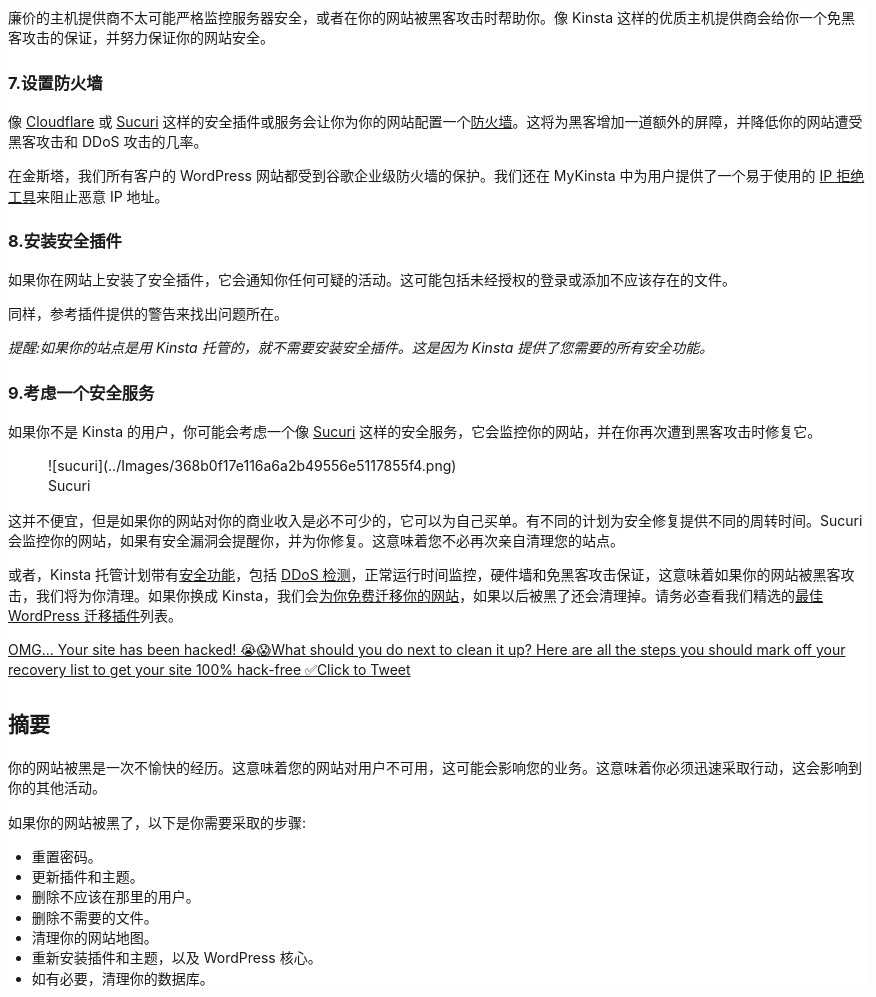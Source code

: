 廉价的主机提供商不太可能严格监控服务器安全，或者在你的网站被黑客攻击时帮助你。像 Kinsta 这样的优质主机提供商会给你一个免黑客攻击的保证，并努力保证你的网站安全。

### 7.设置防火墙

像 [Cloudflare](https://kinsta.com/knowledgebase/install-cloudflare/) 或 [Sucuri](https://kinsta.com/blog/sucuri-firewall/) 这样的安全插件或服务会让你为你的网站配置一个[防火墙](https://kinsta.com/blog/what-is-a-firewall/)。这将为黑客增加一道额外的屏障，并降低你的网站遭受黑客攻击和 DDoS 攻击的几率。

在金斯塔，我们所有客户的 WordPress 网站都受到谷歌企业级防火墙的保护。我们还在 MyKinsta 中为用户提供了一个易于使用的 [IP 拒绝工具](https://kinsta.com/knowledgebase/block-ip-address/)来阻止恶意 IP 地址。

### 8.安装安全插件

如果你在网站上安装了安全插件，它会通知你任何可疑的活动。这可能包括未经授权的登录或添加不应该存在的文件。

同样，参考插件提供的警告来找出问题所在。

*提醒:如果你的站点是用 Kinsta 托管的，就不需要安装安全插件。这是因为 Kinsta 提供了您需要的所有安全功能。*

### 9.考虑一个安全服务

如果你不是 Kinsta 的用户，你可能会考虑一个像 [Sucuri](https://sucuri.net/) 这样的安全服务，它会监控你的网站，并在你再次遭到黑客攻击时修复它。

<figure id="attachment_54110" aria-describedby="caption-attachment-54110" style="width: 1920px" class="wp-caption aligncenter">![sucuri](../Images/368b0f17e116a6a2b49556e5117855f4.png)

<figcaption id="caption-attachment-54110" class="wp-caption-text">Sucuri</figcaption>

</figure>

这并不便宜，但是如果你的网站对你的商业收入是必不可少的，它可以为自己买单。有不同的计划为安全修复提供不同的周转时间。Sucuri 会监控你的网站，如果有安全漏洞会提醒你，并为你修复。这意味着您不必再次亲自清理您的站点。

或者，Kinsta 托管计划带有[安全功能](https://kinsta.com/features/)，包括 [DDoS 检测](https://kinsta.com/blog/what-is-a-ddos-attack/)，正常运行时间监控，硬件墙和免黑客攻击保证，这意味着如果你的网站被黑客攻击，我们将为你清理。如果你换成 Kinsta，我们会[为你免费迁移你的网站](https://kinsta.com/wordpress-migration/)，如果以后被黑了还会清理掉。请务必查看我们精选的[最佳 WordPress 迁移插件](https://kinsta.com/blog/wordpress-migration-plugins/)列表。

[OMG... Your site has been hacked! 😭😱What should you do next to clean it up? Here are all the steps you should mark off your recovery list to get your site 100% hack-free ✅Click to Tweet](https://twitter.com/intent/tweet?url=https%3A%2F%2Fkinsta.com%2Fblog%2Fwordpress-hacked%2F&via=kinsta&text=OMG...+Your+site+has+been+hacked%21+%F0%9F%98%AD%F0%9F%98%B1What+should+you+do+next+to+clean+it+up%3F+Here+are+all+the+steps+you+should+mark+off+your+recovery+list+to+get+your+site+100%25+hack-free+%E2%9C%85&hashtags=wphacks%2Csecurity)

## 摘要

你的网站被黑是一次不愉快的经历。这意味着您的网站对用户不可用，这可能会影响您的业务。这意味着你必须迅速采取行动，这会影响到你的其他活动。

如果你的网站被黑了，以下是你需要采取的步骤:

*   重置密码。
*   更新插件和主题。
*   删除不应该在那里的用户。
*   删除不需要的文件。
*   清理你的网站地图。
*   重新安装插件和主题，以及 WordPress 核心。
*   如有必要，清理你的数据库。
